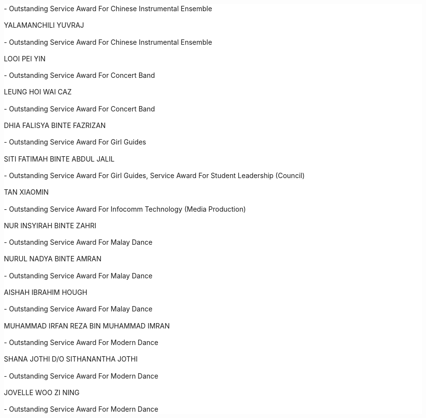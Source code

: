 \- Outstanding Service Award For Chinese Instrumental Ensemble

  

YALAMANCHILI YUVRAJ 

\- Outstanding Service Award For Chinese Instrumental Ensemble

  

LOOI PEI YIN 

\- Outstanding Service Award For Concert Band

  

LEUNG HOI WAI CAZ 

\- Outstanding Service Award For Concert Band

  

DHIA FALISYA BINTE FAZRIZAN 

\- Outstanding Service Award For Girl Guides

  

SITI FATIMAH BINTE ABDUL JALIL 

\- Outstanding Service Award For Girl Guides, Service Award For Student Leadership (Council)

  

TAN XIAOMIN 

\- Outstanding Service Award For Infocomm Technology (Media Production)

  

NUR INSYIRAH BINTE ZAHRI 

\- Outstanding Service Award For Malay Dance

  

NURUL NADYA BINTE AMRAN 

\- Outstanding Service Award For Malay Dance

  

AISHAH IBRAHIM HOUGH 

\- Outstanding Service Award For Malay Dance

  

MUHAMMAD IRFAN REZA BIN MUHAMMAD IMRAN 

\- Outstanding Service Award For Modern Dance

  

SHANA JOTHI D/O SITHANANTHA JOTHI 

\- Outstanding Service Award For Modern Dance

  

JOVELLE WOO ZI NING 

\- Outstanding Service Award For Modern Dance
